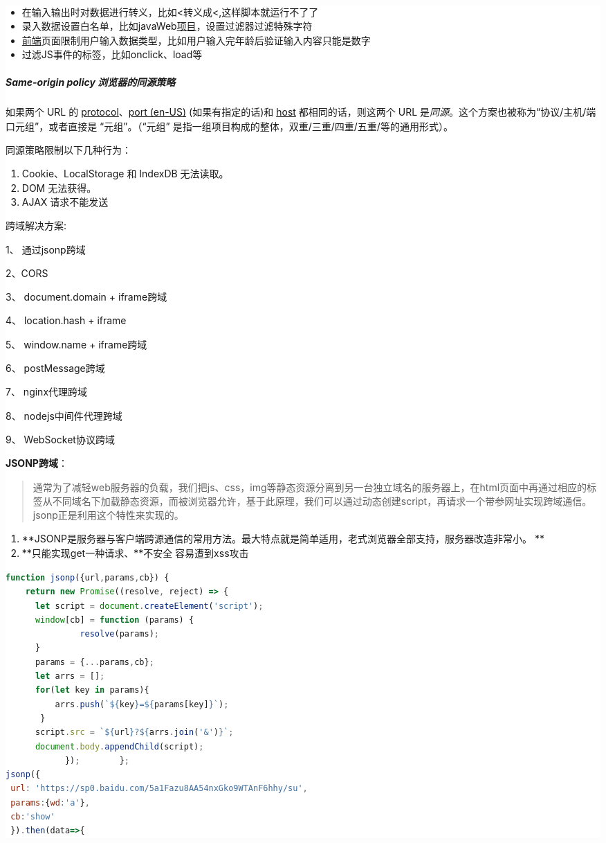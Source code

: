 -  在输入输出时对数据进行转义，比如<转义成<,这样脚本就运行不了了 
-  录入数据设置白名单，比如javaWeb[项目](https://gitee.com/Stard/xkzz-study/blob/master/docs/计算机网络97问.md)，设置过滤器过滤特殊字符 
-  [前端](https://gitee.com/Stard/xkzz-study/blob/master/docs/计算机网络97问.md)页面限制用户输入数据类型，比如用户输入完年龄后验证输入内容只能是数字 
-  过滤JS事件的标签，比如onclick、load等



##### Same-origin policy 浏览器的同源策略

如果两个 URL 的 [protocol](https://developer.mozilla.org/zh-CN/docs/Glossary/Protocol)、[port (en-US)](https://developer.mozilla.org/en-US/docs/Glossary/Port) (如果有指定的话)和 [host](https://developer.mozilla.org/zh-CN/docs/Glossary/Host) 都相同的话，则这两个 URL 是*同源*。这个方案也被称为“协议/主机/端口元组”，或者直接是 “元组”。（“元组” 是指一组项目构成的整体，双重/三重/四重/五重/等的通用形式）。

同源策略限制以下几种行为：

1.  Cookie、LocalStorage 和 IndexDB 无法读取。
2. DOM 无法获得。
3.  AJAX 请求不能发送

跨域解决方案:

1、 通过jsonp跨域 

2、CORS

3、 document.domain + iframe跨域 

4、 location.hash + iframe 

5、 window.name + iframe跨域 

6、 postMessage跨域 

7、 nginx代理跨域 

8、 nodejs中间件代理跨域 

9、 WebSocket协议跨域



**JSONP跨域**：

> 通常为了减轻web服务器的负载，我们把js、css，img等静态资源分离到另一台独立域名的服务器上，在html页面中再通过相应的标签从不同域名下加载静态资源，而被浏览器允许，基于此原理，我们可以通过动态创建script，再请求一个带参网址实现跨域通信。jsonp正是利用这个特性来实现的。 

1. **JSONP是服务器与客户端跨源通信的常用方法。最大特点就是简单适用，老式浏览器全部支持，服务器改造非常小。
   **
2. **只能实现get一种请求、**不安全 容易遭到xss攻击

```js
function jsonp({url,params,cb}) { 
    return new Promise((resolve, reject) => { 
      let script = document.createElement('script');               
      window[cb] = function (params) {     
               resolve(params); 
      }      
      params = {...params,cb};  
      let arrs = [];  
      for(let key in params){  
          arrs.push(`${key}=${params[key]}`);       
       }                
      script.src = `${url}?${arrs.join('&')}`;   
      document.body.appendChild(script);
            });        }; 
jsonp({  
 url: 'https://sp0.baidu.com/5a1Fazu8AA54nxGko9WTAnF6hhy/su', 
 params:{wd:'a'},    
 cb:'show'       
 }).then(data=>{            
```